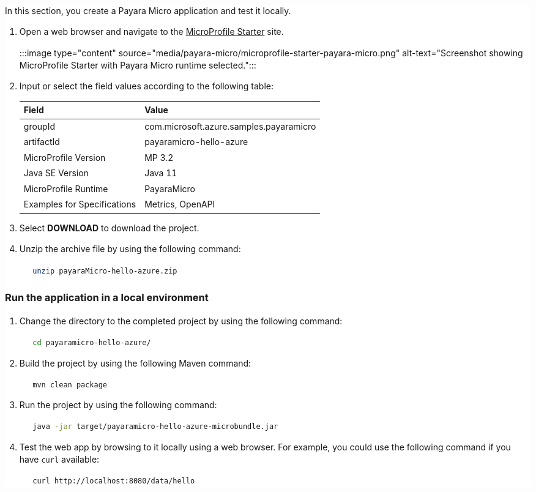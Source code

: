 In this section, you create a Payara Micro application and test it locally.

1. Open a web browser and navigate to the [MicroProfile Starter](https://start.microprofile.io/) site.

    :::image type="content" source="media/payara-micro/microprofile-starter-payara-micro.png" alt-text="Screenshot showing MicroProfile Starter with Payara Micro runtime selected.":::

2. Input or select the field values according to the following table:

    | Field                       | Value                                   |
    |-----------------------------|-----------------------------------------|
    | groupId                     | com.microsoft.azure.samples.payaramicro |
    | artifactId                  | payaramicro-hello-azure                 |
    | MicroProfile Version        | MP 3.2                                  |
    | Java SE Version             | Java 11                                 |
    | MicroProfile Runtime        | PayaraMicro                             |
    | Examples for Specifications | Metrics, OpenAPI                        |

3. Select **DOWNLOAD** to download the project.

4. Unzip the archive file by using the following command:

    ```bash
       unzip payaraMicro-hello-azure.zip
    ```

### Run the application in a local environment

1. Change the directory to the completed project by using the following command:

    ```bash
       cd payaramicro-hello-azure/
    ```

2. Build the project by using the following Maven command:

    ```bash
       mvn clean package
    ```

3. Run the project by using the following command:

    ```bash
       java -jar target/payaramicro-hello-azure-microbundle.jar
    ```

4. Test the web app by browsing to it locally using a web browser. For example, you could use the following command if you have `curl` available:

    ```bash
       curl http://localhost:8080/data/hello
    ```
